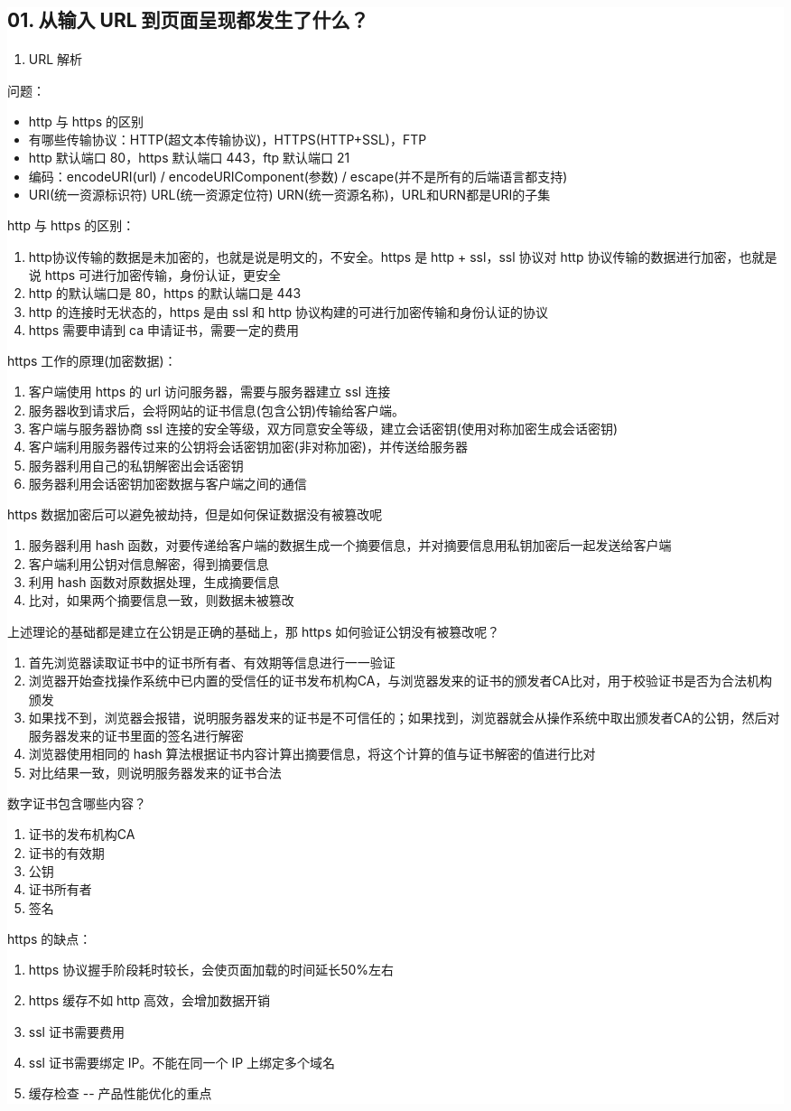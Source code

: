 ## 01. 从输入 URL 到页面呈现都发生了什么？

1. URL 解析

问题：
  - http 与 https 的区别
  - 有哪些传输协议：HTTP(超文本传输协议)，HTTPS(HTTP+SSL)，FTP
  - http 默认端口 80，https 默认端口 443，ftp 默认端口 21
  - 编码：encodeURI(url) / encodeURIComponent(参数) / escape(并不是所有的后端语言都支持)
  - URI(统一资源标识符) URL(统一资源定位符) URN(统一资源名称)，URL和URN都是URI的子集

http 与 https 的区别：
  1. http协议传输的数据是未加密的，也就是说是明文的，不安全。https 是 http + ssl，ssl 协议对 http 协议传输的数据进行加密，也就是说 https 可进行加密传输，身份认证，更安全
  2. http 的默认端口是 80，https 的默认端口是 443
  3. http 的连接时无状态的，https 是由 ssl 和 http 协议构建的可进行加密传输和身份认证的协议
  4. https 需要申请到 ca 申请证书，需要一定的费用

https 工作的原理(加密数据)：
  1. 客户端使用 https 的 url 访问服务器，需要与服务器建立 ssl 连接
  2. 服务器收到请求后，会将网站的证书信息(包含公钥)传输给客户端。
  3. 客户端与服务器协商 ssl 连接的安全等级，双方同意安全等级，建立会话密钥(使用对称加密生成会话密钥)
  4. 客户端利用服务器传过来的公钥将会话密钥加密(非对称加密)，并传送给服务器
  5. 服务器利用自己的私钥解密出会话密钥
  6. 服务器利用会话密钥加密数据与客户端之间的通信

https 数据加密后可以避免被劫持，但是如何保证数据没有被篡改呢
  1. 服务器利用 hash 函数，对要传递给客户端的数据生成一个摘要信息，并对摘要信息用私钥加密后一起发送给客户端
  2. 客户端利用公钥对信息解密，得到摘要信息
  3. 利用 hash 函数对原数据处理，生成摘要信息
  4. 比对，如果两个摘要信息一致，则数据未被篡改

上述理论的基础都是建立在公钥是正确的基础上，那 https 如何验证公钥没有被篡改呢？
  1. 首先浏览器读取证书中的证书所有者、有效期等信息进行一一验证
  2. 浏览器开始查找操作系统中已内置的受信任的证书发布机构CA，与浏览器发来的证书的颁发者CA比对，用于校验证书是否为合法机构颁发
  3. 如果找不到，浏览器会报错，说明服务器发来的证书是不可信任的；如果找到，浏览器就会从操作系统中取出颁发者CA的公钥，然后对服务器发来的证书里面的签名进行解密
  4. 浏览器使用相同的 hash 算法根据证书内容计算出摘要信息，将这个计算的值与证书解密的值进行比对
  5. 对比结果一致，则说明服务器发来的证书合法

数字证书包含哪些内容？
  1. 证书的发布机构CA
  2. 证书的有效期
  3. 公钥
  4. 证书所有者
  5. 签名

https 的缺点：
  1. https 协议握手阶段耗时较长，会使页面加载的时间延长50%左右
  2. https 缓存不如 http 高效，会增加数据开销
  3. ssl 证书需要费用
  4. ssl 证书需要绑定 IP。不能在同一个 IP 上绑定多个域名

2. 缓存检查 -- 产品性能优化的重点

